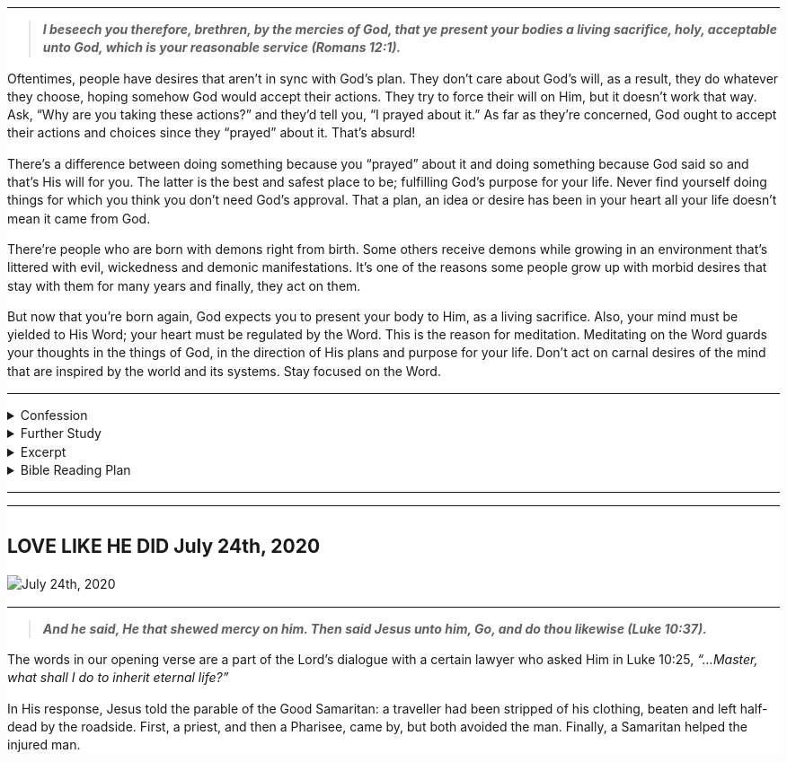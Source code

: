  ---

>***I beseech you therefore, brethren, by the mercies of God, that ye present your bodies a living sacrifice, holy, acceptable unto God, which is your reasonable service (Romans 12:1\).***

Oftentimes, people have desires that aren’t in sync with God’s plan. They don’t care about God’s will, as a result, they do whatever they choose, hoping somehow God would accept their actions. They try to force their will on Him, but it doesn’t work that way. Ask, “Why are you taking these actions?” and they’d tell you, “I prayed about it.” As far as they’re concerned, God ought to accept their actions and choices since they “prayed” about it. That’s absurd!

There’s a difference between doing something because you “prayed” about it and doing something because God said so and that’s His will for you. The latter is the best and safest place to be; fulfilling God’s purpose for your life. Never find yourself doing things for which you think you don’t need God’s approval. That a plan, an idea or desire has been in your heart all your life doesn’t mean it came from God.

There’re people who are born with demons right from birth. Some others receive demons while growing in an environment that’s littered with evil, wickedness and demonic manifestations. It’s one of the reasons some people grow up with morbid desires that stay with them for many years and finally, they act on them.

But now that you’re born again, God expects you to present your body to Him, as a living sacrifice. Also, your mind must be yielded to His Word; your heart must be regulated by the Word. This is the reason for meditation. Meditating on the Word guards your thoughts in the things of God, in the direction of His plans and purpose for your life. Don’t act on carnal desires of the mind that are inspired by the world and its systems. Stay focused on the Word.



---  
<details><summary>Confession</summary></details>

<details><summary>Further Study</summary></details>

<details><summary>Excerpt</summary></details>

<details><summary>Bible Reading Plan</summary></details>

---
---

## LOVE LIKE HE DID July 24th, 2020
![July 24th, 2020](https://rhapsodyofrealities.b-cdn.net/app/dailyarticle/day-24-love-like-he-did.jpg)

 ---

>***And he said, He that shewed mercy on him. Then said Jesus unto him, Go, and do thou likewise (Luke 10:37\).***

The words in our opening verse are a part of the Lord’s dialogue with a certain lawyer who asked Him in Luke 10:25, *“…Master, what shall I do to inherit eternal life?”*

In His response, Jesus told the parable of the Good Samaritan: a traveller had been stripped of his clothing, beaten and left half\-dead by the roadside. First, a priest, and then a Pharisee, came by, but both avoided the man. Finally, a Samaritan helped the injured man.
